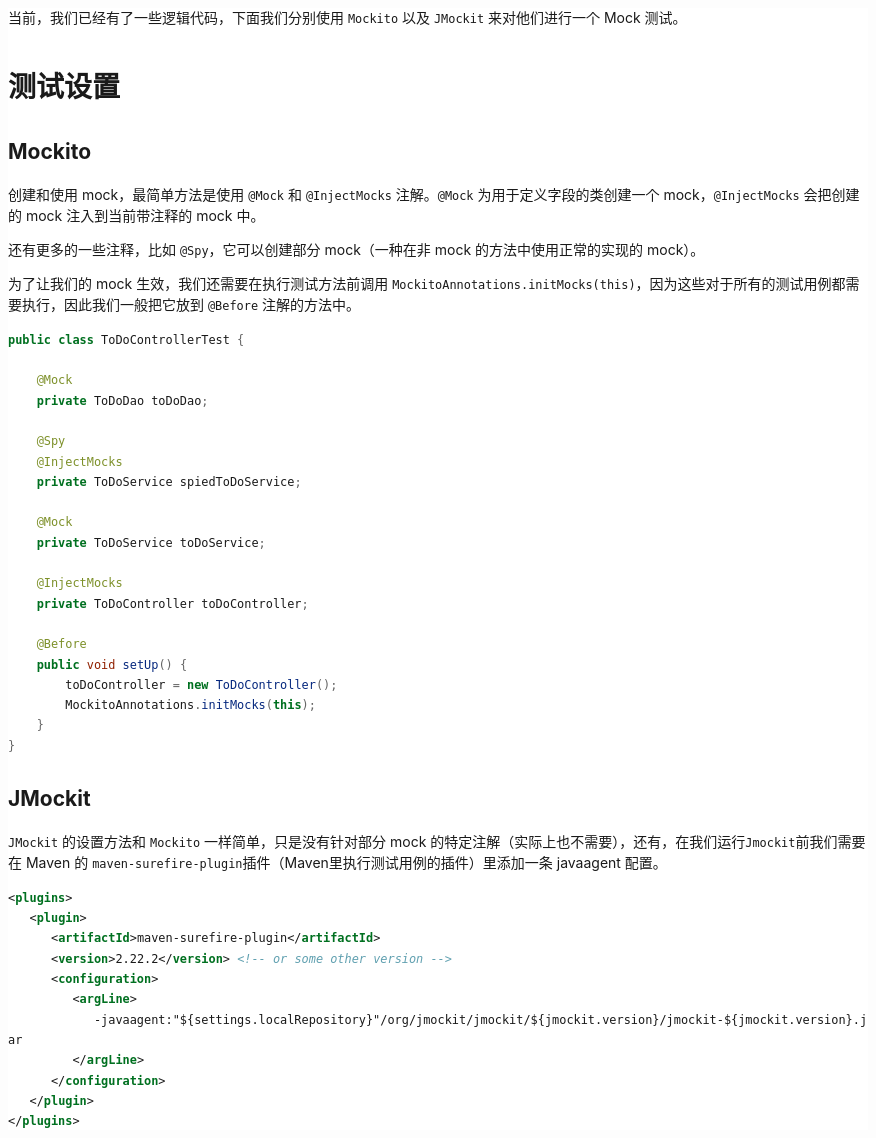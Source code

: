 当前，我们已经有了一些逻辑代码，下面我们分别使用 `Mockito` 以及 `JMockit` 来对他们进行一个 Mock 测试。

# 测试设置

## Mockito
创建和使用 mock，最简单方法是使用 `@Mock` 和 `@InjectMocks` 注解。`@Mock` 为用于定义字段的类创建一个 mock，`@InjectMocks` 会把创建的 mock 注入到当前带注释的 mock 中。

还有更多的一些注释，比如 `@Spy`，它可以创建部分 mock（一种在非 mock 的方法中使用正常的实现的 mock）。

为了让我们的 mock 生效，我们还需要在执行测试方法前调用 `MockitoAnnotations.initMocks(this)`，因为这些对于所有的测试用例都需要执行，因此我们一般把它放到 `@Before` 注解的方法中。

```Java
public class ToDoControllerTest {

    @Mock
    private ToDoDao toDoDao;

    @Spy
    @InjectMocks
    private ToDoService spiedToDoService;

    @Mock
    private ToDoService toDoService;

    @InjectMocks
    private ToDoController toDoController;

    @Before
    public void setUp() {
        toDoController = new ToDoController();
        MockitoAnnotations.initMocks(this);
    }
}
```

## JMockit
`JMockit` 的设置方法和 `Mockito` 一样简单，只是没有针对部分 mock 的特定注解（实际上也不需要），还有，在我们运行`Jmockit`前我们需要在 Maven 的 `maven-surefire-plugin`插件（Maven里执行测试用例的插件）里添加一条 javaagent 配置。

```xml
<plugins>
   <plugin>
      <artifactId>maven-surefire-plugin</artifactId>
      <version>2.22.2</version> <!-- or some other version -->
      <configuration>
         <argLine>
            -javaagent:"${settings.localRepository}"/org/jmockit/jmockit/${jmockit.version}/jmockit-${jmockit.version}.jar
         </argLine>
      </configuration>
   </plugin>
</plugins>
```
